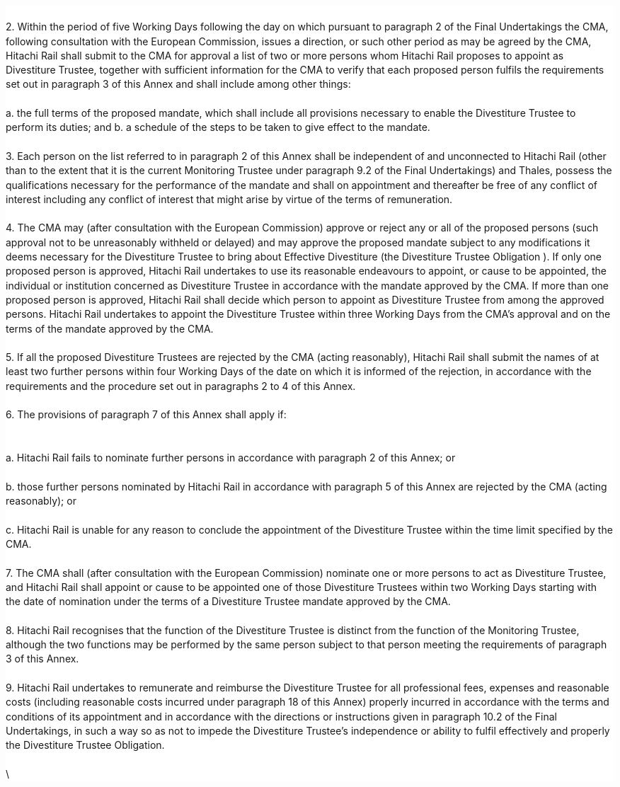 \
2. Within the period of five Working Days following the day on which pursuant to paragraph 2 of the Final Undertakings the CMA, following consultation with the European Commission, issues a direction, or such other period as may be agreed by the CMA, Hitachi Rail shall submit to the CMA for approval a list of two or more persons whom Hitachi Rail proposes to appoint as Divestiture Trustee, together with sufficient information for the CMA to verify that each proposed person fulfils the requirements set out in paragraph 3 of this Annex and shall include among other things:\
\
a. the full terms of the proposed mandate, which shall include all provisions necessary to enable the Divestiture Trustee to perform its duties; and b. a schedule of the steps to be taken to give effect to the mandate.\
\
3. Each person on the list referred to in paragraph 2 of this Annex shall be independent of and unconnected to Hitachi Rail (other than to the extent that it is the current Monitoring Trustee under paragraph 9.2 of the Final Undertakings) and Thales, possess the qualifications necessary for the performance of the mandate and shall on appointment and thereafter be free of any conflict of interest including any conflict of interest that might arise by virtue of the terms of remuneration.\
\
4. The CMA may (after consultation with the European Commission) approve or reject any or all of the proposed persons (such approval not to be unreasonably withheld or delayed) and may approve the proposed mandate subject to any modifications it deems necessary for the Divestiture Trustee to bring about Effective Divestiture (the Divestiture Trustee Obligation ). If only one proposed person is approved, Hitachi Rail undertakes to use its reasonable endeavours to appoint, or cause to be appointed, the individual or institution concerned as Divestiture Trustee in accordance with the mandate approved by the CMA. If more than one proposed person is approved, Hitachi Rail shall decide which person to appoint as Divestiture Trustee from among the approved persons. Hitachi Rail undertakes to appoint the Divestiture Trustee within three Working Days from the CMA’s approval and on the terms of the mandate approved by the CMA.\
\
5. If all the proposed Divestiture Trustees are rejected by the CMA (acting reasonably), Hitachi Rail shall submit the names of at least two further persons within four Working Days of the date on which it is informed of the rejection, in accordance with the requirements and the procedure set out in paragraphs 2 to 4 of this Annex.\
\
6. The provisions of paragraph 7 of this Annex shall apply if:\
\
\
a. Hitachi Rail fails to nominate further persons in accordance with paragraph 2 of this Annex; or\
\
b. those further persons nominated by Hitachi Rail in accordance with paragraph 5 of this Annex are rejected by the CMA (acting reasonably); or\
\
c. Hitachi Rail is unable for any reason to conclude the appointment of the Divestiture Trustee within the time limit specified by the CMA.\
\
7. The CMA shall (after consultation with the European Commission) nominate one or more persons to act as Divestiture Trustee, and Hitachi Rail shall appoint or cause to be appointed one of those Divestiture Trustees within two Working Days starting with the date of nomination under the terms of a Divestiture Trustee mandate approved by the CMA.\
\
8. Hitachi Rail recognises that the function of the Divestiture Trustee is distinct from the function of the Monitoring Trustee, although the two functions may be performed by the same person subject to that person meeting the requirements of paragraph 3 of this Annex.\
\
9. Hitachi Rail undertakes to remunerate and reimburse the Divestiture Trustee for all professional fees, expenses and reasonable costs (including reasonable costs incurred under paragraph 18 of this Annex) properly incurred in accordance with the terms and conditions of its appointment and in accordance with the directions or instructions given in paragraph 10.2 of the Final Undertakings, in such a way so as not to impede the Divestiture Trustee’s independence or ability to fulfil effectively and properly the Divestiture Trustee Obligation.\
\
\